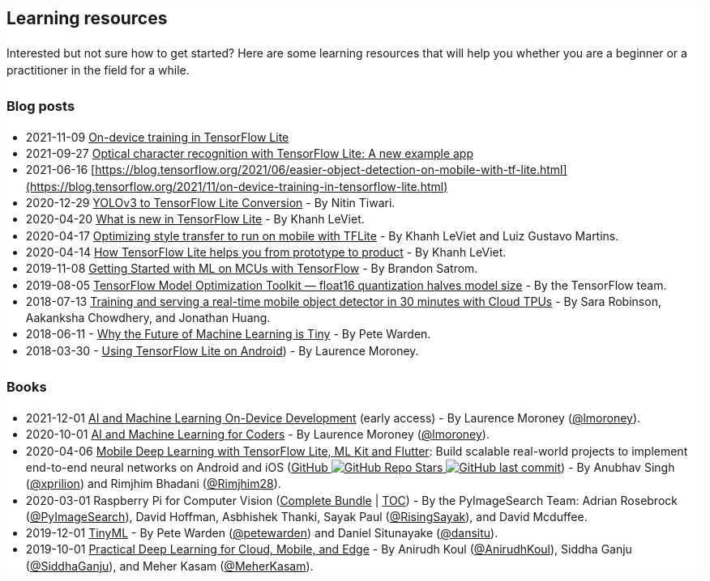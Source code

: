 
## Learning resources
Interested but not sure how to get started? Here are some learning resources that will help you whether you are a beginner or a practitioner in the field for a while.

### Blog posts

* 2021-11-09 [On-device training in TensorFlow Lite](https://blog.tensorflow.org/2021/11/on-device-training-in-tensorflow-lite.html)
* 2021-09-27 [Optical character recognition with TensorFlow Lite: A new example app](https://blog.tensorflow.org/2021/09/blog.tensorflow.org202109optical-character-recognition.html)
* 2021-06-16 [https://blog.tensorflow.org/2021/06/easier-object-detection-on-mobile-with-tf-lite.html](https://blog.tensorflow.org/2021/11/on-device-training-in-tensorflow-lite.html)
* 2020-12-29 [YOLOv3 to TensorFlow Lite Conversion](https://medium.com/analytics-vidhya/yolov3-to-tensorflow-lite-conversion-4602cec5c239) - By Nitin Tiwari.
* 2020-04-20 [What is new in TensorFlow Lite](https://blog.tensorflow.org/2020/04/whats-new-in-tensorflow-lite-from-devsummit-2020.html) - By Khanh LeViet.
* 2020-04-17 [Optimizing style transfer to run on mobile with TFLite](https://blog.tensorflow.org/2020/04/optimizing-style-transfer-to-run-on-mobile-with-tflite.html) - By Khanh LeViet and Luiz Gustavo Martins.
* 2020-04-14 [How TensorFlow Lite helps you from prototype to product](https://blog.tensorflow.org/2020/04/how-tensorflow-lite-helps-you-from-prototype-to-product.html) -  By Khanh LeViet.
* 2019-11-08 [Getting  Started with ML on MCUs with TensorFlow](https://blog.particle.io/2019/11/08/particle-machine-learning-101/) -  By Brandon Satrom.
* 2019-08-05 [TensorFlow Model Optimization Toolkit — float16 quantization halves model size](https://blog.tensorflow.org/2019/08/tensorflow-model-optimization-toolkit_5.html) - By the TensorFlow team.
* 2018-07-13 [Training and serving a real-time mobile object detector in 30 minutes with Cloud TPUs](https://blog.tensorflow.org/2018/07/training-and-serving-realtime-mobile-object-detector-cloud-tpus.html) - By Sara Robinson, Aakanksha Chowdhery, and Jonathan Huang.
* 2018-06-11 - [Why the Future of Machine Learning is Tiny](https://petewarden.com/2018/06/11/why-the-future-of-machine-learning-is-tiny/) - By Pete Warden.
* 2018-03-30 - [Using TensorFlow Lite on Android](https://blog.tensorflow.org/2018/03/using-tensorflow-lite-on-android.html)) - By Laurence Moroney.

### Books
* 2021-12-01 [AI and Machine Learning On-Device Development](https://learning.oreilly.com/library/view/ai-and-machine/9781098101732/) (early access) - By Laurence Moroney ([@lmoroney](https://twitter.com/lmoroney)).
* 2020-10-01 [AI and Machine Learning for Coders](https://learning.oreilly.com/library/view/ai-and-machine/9781492078180/) - By Laurence Moroney ([@lmoroney](https://twitter.com/lmoroney)).
* 2020-04-06 [Mobile Deep Learning with TensorFlow Lite, ML Kit and Flutter](https://www.packtpub.com/product/mobile-deep-learning-with-tensorflow-lite-ml-kit-and-flutter/9781789611212): Build scalable real-world projects to implement end-to-end neural networks on Android and iOS ([GitHub ![GitHub Repo Stars](https://img.shields.io/github/stars/PacktPublishing/Mobile-Deep-Learning-Projects) ![GitHub last commit](https://img.shields.io/github/last-commit/PacktPublishing/Mobile-Deep-Learning-Projects)](https://github.com/PacktPublishing/Mobile-Deep-Learning-Projects)) - By Anubhav Singh ([@xprilion](https://github.com/xprilion)) and Rimjhim Bhadani ([@Rimjhim28](https://github.com/Rimjhim28)).
* 2020-03-01 Raspberry Pi for Computer Vision ([Complete Bundle](https://www.pyimagesearch.com/raspberry-pi-for-computer-vision) | [TOC](https://www.pyimagesearch.com/2019/04/05/table-of-contents-raspberry-pi-for-computer-vision/)) - By the PyImageSearch Team: Adrian Rosebrock ([@PyImageSearch](https://twitter.com/PyImageSearch)), David Hoffman, Asbhishek Thanki, Sayak Paul ([@RisingSayak](https://twitter.com/RisingSayak)), and David Mcduffee.
* 2019-12-01 [TinyML](http://shop.oreilly.com/product/0636920254508.do) - By Pete Warden ([@petewarden](https://twitter.com/petewarden)) and Daniel Situnayake ([@dansitu](https://twitter.com/dansitu)).
* 2019-10-01 [Practical Deep Learning for Cloud, Mobile, and Edge](https://www.practicaldeeplearning.ai/) - By Anirudh Koul ([@AnirudhKoul](https://twitter.com/AnirudhKoul)), Siddha Ganju ([@SiddhaGanju](https://twitter.com/SiddhaGanju)), and Meher Kasam ([@MeherKasam](https://twitter.com/MeherKasam)).
